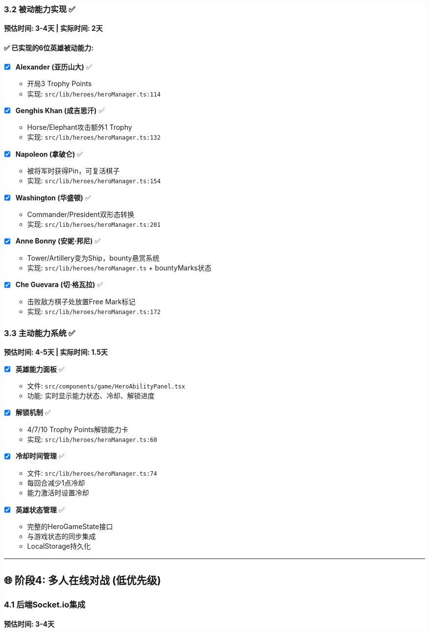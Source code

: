 ### 3.2 被动能力实现 ✅
**预估时间: 3-4天 | 实际时间: 2天**

#### ✅ 已实现的6位英雄被动能力:
- [x] **Alexander (亚历山大)** ✅
  - 开局3 Trophy Points
  - 实现: `src/lib/heroes/heroManager.ts:114`

- [x] **Genghis Khan (成吉思汗)** ✅
  - Horse/Elephant攻击额外1 Trophy
  - 实现: `src/lib/heroes/heroManager.ts:132`

- [x] **Napoleon (拿破仑)** ✅
  - 被将军时获得Pin，可复活棋子
  - 实现: `src/lib/heroes/heroManager.ts:154`

- [x] **Washington (华盛顿)** ✅ 
  - Commander/President双形态转换
  - 实现: `src/lib/heroes/heroManager.ts:201`

- [x] **Anne Bonny (安妮·邦尼)** ✅
  - Tower/Artillery变为Ship，bounty悬赏系统
  - 实现: `src/lib/heroes/heroManager.ts` + bountyMarks状态

- [x] **Che Guevara (切·格瓦拉)** ✅
  - 击败敌方棋子处放置Free Mark标记
  - 实现: `src/lib/heroes/heroManager.ts:172`

### 3.3 主动能力系统 ✅
**预估时间: 4-5天 | 实际时间: 1.5天**

- [x] **英雄能力面板** ✅
  - 文件: `src/components/game/HeroAbilityPanel.tsx`
  - 功能: 实时显示能力状态、冷却、解锁进度

- [x] **解锁机制** ✅
  - 4/7/10 Trophy Points解锁能力卡
  - 实现: `src/lib/heroes/heroManager.ts:60`

- [x] **冷却时间管理** ✅
  - 文件: `src/lib/heroes/heroManager.ts:74`
  - 每回合减少1点冷却
  - 能力激活时设置冷却

- [x] **英雄状态管理** ✅
  - 完整的HeroGameState接口
  - 与游戏状态的同步集成
  - LocalStorage持久化

---

## 🌐 阶段4: 多人在线对战 (低优先级)

### 4.1 后端Socket.io集成
**预估时间: 3-4天**

